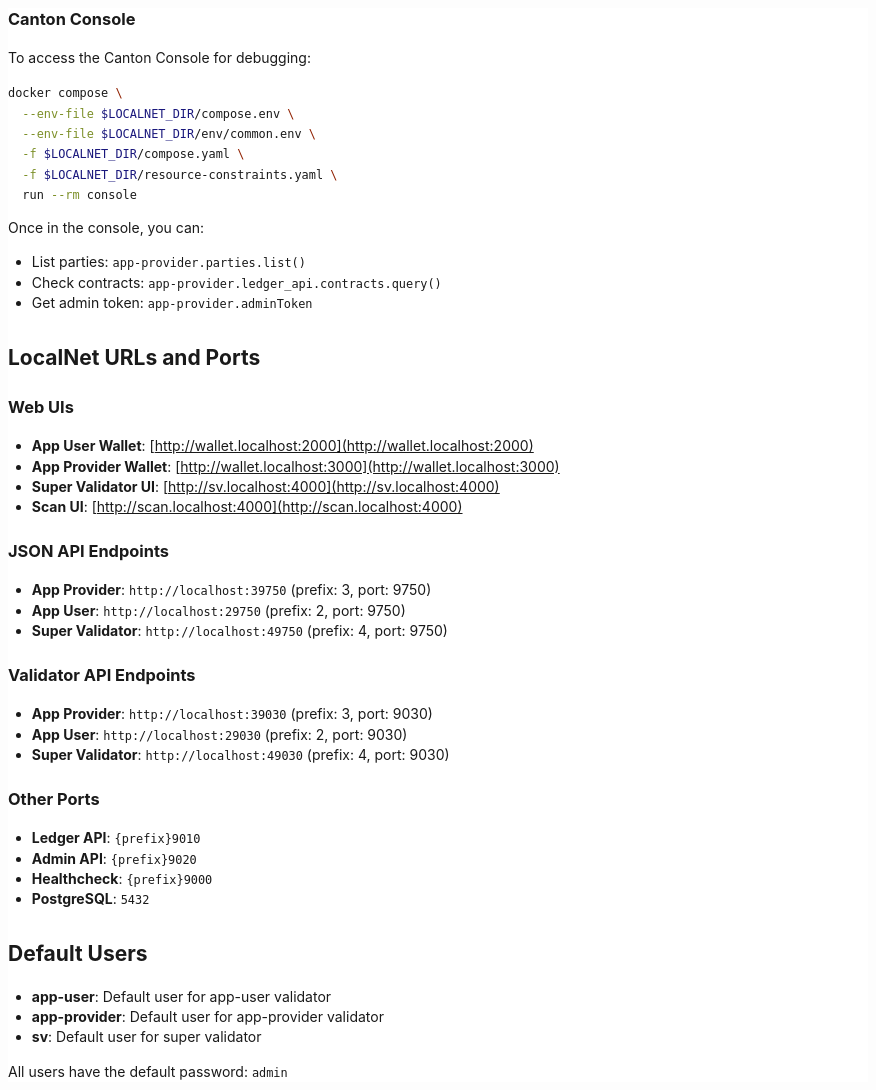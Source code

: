 ### Canton Console

To access the Canton Console for debugging:

```bash
docker compose \
  --env-file $LOCALNET_DIR/compose.env \
  --env-file $LOCALNET_DIR/env/common.env \
  -f $LOCALNET_DIR/compose.yaml \
  -f $LOCALNET_DIR/resource-constraints.yaml \
  run --rm console
```

Once in the console, you can:
- List parties: `app-provider.parties.list()`
- Check contracts: `app-provider.ledger_api.contracts.query()`
- Get admin token: `app-provider.adminToken`

## LocalNet URLs and Ports

### Web UIs

- **App User Wallet**: [http://wallet.localhost:2000](http://wallet.localhost:2000)
- **App Provider Wallet**: [http://wallet.localhost:3000](http://wallet.localhost:3000)
- **Super Validator UI**: [http://sv.localhost:4000](http://sv.localhost:4000)
- **Scan UI**: [http://scan.localhost:4000](http://scan.localhost:4000)

### JSON API Endpoints

- **App Provider**: `http://localhost:39750` (prefix: 3, port: 9750)
- **App User**: `http://localhost:29750` (prefix: 2, port: 9750)
- **Super Validator**: `http://localhost:49750` (prefix: 4, port: 9750)

### Validator API Endpoints

- **App Provider**: `http://localhost:39030` (prefix: 3, port: 9030)
- **App User**: `http://localhost:29030` (prefix: 2, port: 9030)
- **Super Validator**: `http://localhost:49030` (prefix: 4, port: 9030)

### Other Ports

- **Ledger API**: `{prefix}9010`
- **Admin API**: `{prefix}9020`
- **Healthcheck**: `{prefix}9000`
- **PostgreSQL**: `5432`

## Default Users

- **app-user**: Default user for app-user validator
- **app-provider**: Default user for app-provider validator
- **sv**: Default user for super validator

All users have the default password: `admin`
